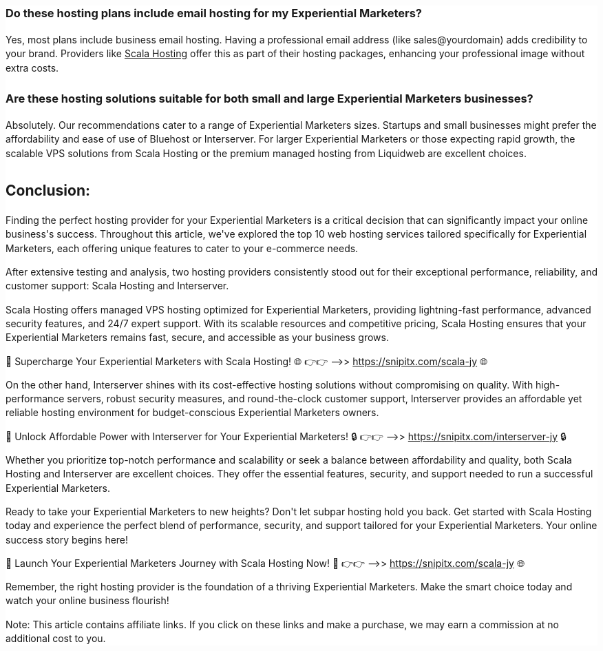 ### Do these hosting plans include email hosting for my Experiential Marketers? 
Yes, most plans include business email hosting. Having a professional email address (like sales@yourdomain) adds credibility to your brand. Providers like [Scala Hosting](https://snipitx.com/scala-jy) offer this as part of their hosting packages, enhancing your professional image without extra costs.

### Are these hosting solutions suitable for both small and large Experiential Marketers businesses? 
Absolutely. Our recommendations cater to a range of Experiential Marketers sizes. Startups and small businesses might prefer the affordability and ease of use of Bluehost or Interserver. For larger Experiential Marketers or those expecting rapid growth, the scalable VPS solutions from Scala Hosting or the premium managed hosting from Liquidweb are excellent choices.

## Conclusion:

Finding the perfect hosting provider for your Experiential Marketers is a critical decision that can significantly impact your online business's success. Throughout this article, we've explored the top 10 web hosting services tailored specifically for Experiential Marketers, each offering unique features to cater to your e-commerce needs.

After extensive testing and analysis, two hosting providers consistently stood out for their exceptional performance, reliability, and customer support: Scala Hosting and Interserver.

Scala Hosting offers managed VPS hosting optimized for Experiential Marketers, providing lightning-fast performance, advanced security features, and 24/7 expert support. With its scalable resources and competitive pricing, Scala Hosting ensures that your Experiential Marketers remains fast, secure, and accessible as your business grows.

🚀 Supercharge Your Experiential Marketers with Scala Hosting! 🌐
👉👉 -->> https://snipitx.com/scala-jy 🌐

On the other hand, Interserver shines with its cost-effective hosting solutions without compromising on quality. With high-performance servers, robust security measures, and round-the-clock customer support, Interserver provides an affordable yet reliable hosting environment for budget-conscious Experiential Marketers owners.

💸 Unlock Affordable Power with Interserver for Your Experiential Marketers! 🔒
👉👉 -->> https://snipitx.com/interserver-jy 🔒

Whether you prioritize top-notch performance and scalability or seek a balance between affordability and quality, both Scala Hosting and Interserver are excellent choices. They offer the essential features, security, and support needed to run a successful Experiential Marketers.

Ready to take your Experiential Marketers to new heights? Don't let subpar hosting hold you back. Get started with Scala Hosting today and experience the perfect blend of performance, security, and support tailored for your Experiential Marketers. Your online success story begins here!

🚀 Launch Your Experiential Marketers Journey with Scala Hosting Now! 🌟
👉👉 -->> https://snipitx.com/scala-jy 🌐

Remember, the right hosting provider is the foundation of a thriving Experiential Marketers. Make the smart choice today and watch your online business flourish!

Note: This article contains affiliate links. If you click on these links and make a purchase, we may earn a commission at no additional cost to you.